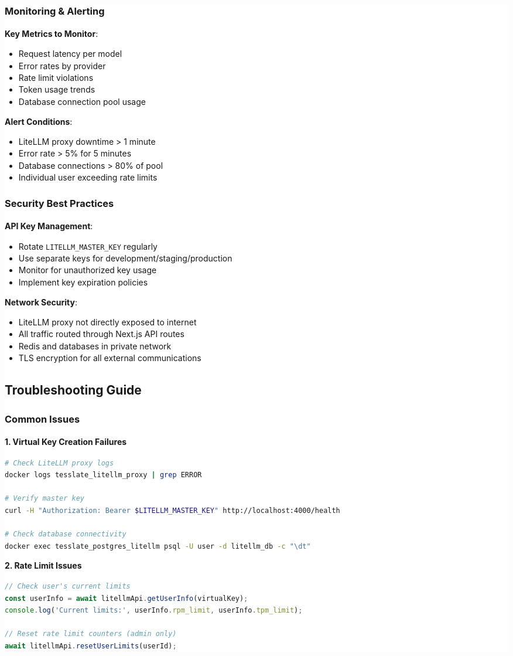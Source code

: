 ### Monitoring & Alerting

**Key Metrics to Monitor**:
- Request latency per model
- Error rates by provider
- Rate limit violations
- Token usage trends
- Database connection pool usage

**Alert Conditions**:
- LiteLLM proxy downtime > 1 minute
- Error rate > 5% for 5 minutes
- Database connections > 80% of pool
- Individual user exceeding rate limits

### Security Best Practices

**API Key Management**:
- Rotate `LITELLM_MASTER_KEY` regularly
- Use separate keys for development/staging/production
- Monitor for unauthorized key usage
- Implement key expiration policies

**Network Security**:
- LiteLLM proxy not directly exposed to internet
- All traffic routed through Next.js API routes
- Redis and databases in private network
- TLS encryption for all external communications

## Troubleshooting Guide

### Common Issues

**1. Virtual Key Creation Failures**
```bash
# Check LiteLLM proxy logs
docker logs tesslate_litellm_proxy | grep ERROR

# Verify master key
curl -H "Authorization: Bearer $LITELLM_MASTER_KEY" http://localhost:4000/health

# Check database connectivity
docker exec tesslate_postgres_litellm psql -U user -d litellm_db -c "\dt"
```

**2. Rate Limit Issues**
```typescript
// Check user's current limits
const userInfo = await litellmApi.getUserInfo(virtualKey);
console.log('Current limits:', userInfo.rpm_limit, userInfo.tpm_limit);

// Reset rate limit counters (admin only)
await litellmApi.resetUserLimits(userId);
```
